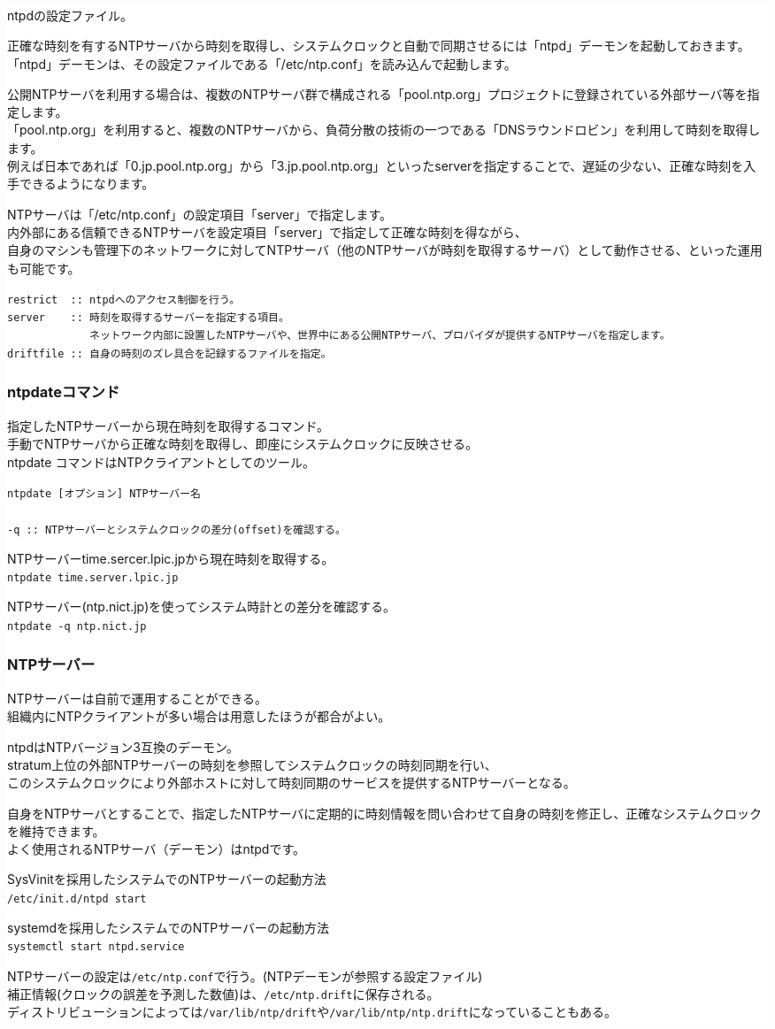ntpdの設定ファイル。  

正確な時刻を有するNTPサーバから時刻を取得し、システムクロックと自動で同期させるには「ntpd」デーモンを起動しておきます。  
「ntpd」デーモンは、その設定ファイルである「/etc/ntp.conf」を読み込んで起動します。  

公開NTPサーバを利用する場合は、複数のNTPサーバ群で構成される「pool.ntp.org」プロジェクトに登録されている外部サーバ等を指定します。  
「pool.ntp.org」を利用すると、複数のNTPサーバから、負荷分散の技術の一つである「DNSラウンドロビン」を利用して時刻を取得します。  
例えば日本であれば「0.jp.pool.ntp.org」から「3.jp.pool.ntp.org」といったserverを指定することで、遅延の少ない、正確な時刻を入手できるようになります。  

NTPサーバは「/etc/ntp.conf」の設定項目「server」で指定します。  
内外部にある信頼できるNTPサーバを設定項目「server」で指定して正確な時刻を得ながら、  
自身のマシンも管理下のネットワークに対してNTPサーバ（他のNTPサーバが時刻を取得するサーバ）として動作させる、といった運用も可能です。  

``` txt : 主な設定項目
restrict  :: ntpdへのアクセス制御を行う。
server    :: 時刻を取得するサーバーを指定する項目。
             ネットワーク内部に設置したNTPサーバや、世界中にある公開NTPサーバ、プロバイダが提供するNTPサーバを指定します。 
driftfile :: 自身の時刻のズレ具合を記録するファイルを指定。
```

### ntpdateコマンド

指定したNTPサーバーから現在時刻を取得するコマンド。  
手動でNTPサーバから正確な時刻を取得し、即座にシステムクロックに反映させる。  
ntpdate コマンドはNTPクライアントとしてのツール。  

``` txt
ntpdate [オプション] NTPサーバー名

-q :: NTPサーバーとシステムクロックの差分(offset)を確認する。
```

NTPサーバーtime.sercer.lpic.jpから現在時刻を取得する。  
`ntpdate time.server.lpic.jp`  

NTPサーバー(ntp.nict.jp)を使ってシステム時計との差分を確認する。  
`ntpdate -q ntp.nict.jp`  

### NTPサーバー

NTPサーバーは自前で運用することができる。  
組織内にNTPクライアントが多い場合は用意したほうが都合がよい。  

ntpdはNTPバージョン3互換のデーモン。  
stratum上位の外部NTPサーバーの時刻を参照してシステムクロックの時刻同期を行い、  
このシステムクロックにより外部ホストに対して時刻同期のサービスを提供するNTPサーバーとなる。  

自身をNTPサーバとすることで、指定したNTPサーバに定期的に時刻情報を問い合わせて自身の時刻を修正し、正確なシステムクロックを維持できます。  
よく使用されるNTPサーバ（デーモン）はntpdです。  

SysVinitを採用したシステムでのNTPサーバーの起動方法  
`/etc/init.d/ntpd start`  

systemdを採用したシステムでのNTPサーバーの起動方法  
`systemctl start ntpd.service`  

NTPサーバーの設定は`/etc/ntp.conf`で行う。(NTPデーモンが参照する設定ファイル)  
補正情報(クロックの誤差を予測した数値)は、`/etc/ntp.drift`に保存される。  
ディストリビューションによっては`/var/lib/ntp/drift`や`/var/lib/ntp/ntp.drift`になっていることもある。  

